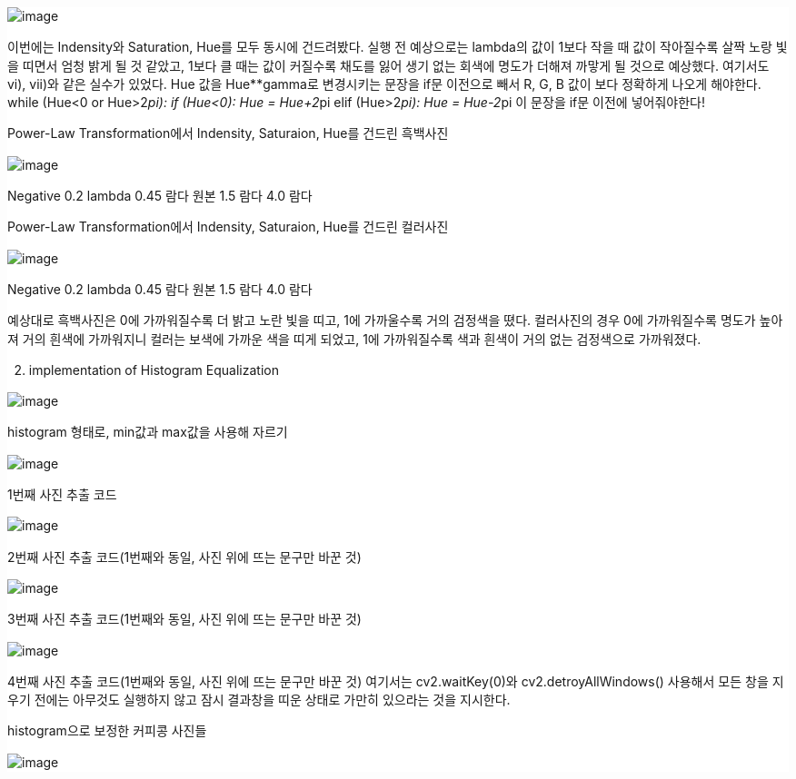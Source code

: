 ![image](https://user-images.githubusercontent.com/79328858/171148397-e54b3754-2afd-4767-854c-a260e062495b.png)

이번에는 Indensity와 Saturation, Hue를 모두 동시에 건드려봤다.
실행 전 예상으로는 lambda의 값이 1보다 작을 때 값이 작아질수록 살짝 노랑 빛을 띠면서 엄청 밝게 될 것 같았고, 1보다 클 때는 값이 커질수록 채도를 잃어 생기 없는 회색에 명도가 더해져 까맣게 될 것으로 예상했다.
여기서도 vi), vii)와 같은 실수가 있었다. Hue 값을 Hue**gamma로 변경시키는 문장을 if문 이전으로 빼서 R, G, B 값이 보다 정확하게 나오게 해야한다.
while (Hue<0 or Hue>2*pi):
	if (Hue<0): Hue = Hue+2*pi
	elif (Hue>2*pi):  Hue = Hue-2*pi
이 문장을 if문 이전에 넣어줘야한다!

Power-Law Transformation에서 Indensity, Saturaion, Hue를 건드린 흑백사진

![image](https://user-images.githubusercontent.com/79328858/171148419-b9e74168-1208-4688-844c-fa74a024a528.png)

   Negative	0.2 lambda     0.45 람다       원본        1.5 람다      4.0 람다

Power-Law Transformation에서 Indensity, Saturaion, Hue를 건드린 컬러사진

![image](https://user-images.githubusercontent.com/79328858/171148441-551fc8c7-cca2-4af8-a04b-83517b52d144.png)

   Negative	0.2 lambda     0.45 람다       원본        1.5 람다      4.0 람다

예상대로 흑백사진은 0에 가까워질수록 더 밝고 노란 빛을 띠고, 1에 가까울수록 거의 검정색을 뗬다.
컬러사진의 경우 0에 가까워질수록 명도가 높아져 거의 흰색에 가까워지니 컬러는 보색에 가까운 색을 띠게 되었고, 1에 가까워질수록 색과 흰색이 거의 없는 검정색으로 가까워졌다.

2. implementation of Histogram Equalization

![image](https://user-images.githubusercontent.com/79328858/171148467-2fe672d8-27fb-4c57-86e3-f5d762655dab.png)

histogram 형태로, min값과 max값을 사용해 자르기

![image](https://user-images.githubusercontent.com/79328858/171148496-a810a849-4f78-457f-818c-5eef5494fbe4.png)

1번째 사진 추출 코드

![image](https://user-images.githubusercontent.com/79328858/171148510-d92b2326-24dd-44f4-baea-a99b62faa644.png)

2번째 사진 추출 코드(1번째와 동일, 사진 위에 뜨는 문구만 바꾼 것)

![image](https://user-images.githubusercontent.com/79328858/171148522-999de466-e64b-472b-8165-5ca06133df09.png)

3번째 사진 추출 코드(1번째와 동일, 사진 위에 뜨는 문구만 바꾼 것)

![image](https://user-images.githubusercontent.com/79328858/171148538-8ef48e8f-77e5-4cba-896d-60441e5fe3d5.png)


4번째 사진 추출 코드(1번째와 동일, 사진 위에 뜨는 문구만 바꾼 것)
여기서는 cv2.waitKey(0)와 cv2.detroyAllWindows() 사용해서 모든 창을 지우기 전에는 아무것도 실행하지 않고 잠시 결과창을 띠운 상태로 가만히 있으라는 것을 지시한다.



histogram으로 보정한 커피콩 사진들

![image](https://user-images.githubusercontent.com/79328858/171148640-caf1b82f-1f08-4b0b-8a57-bbd15b747759.png)
